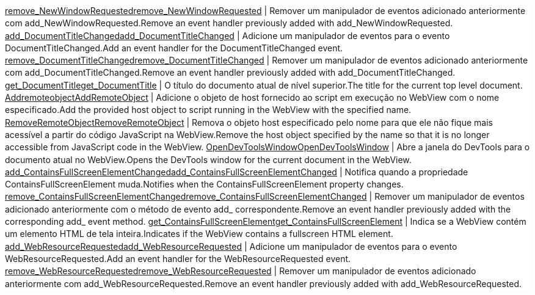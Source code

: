 [<span data-ttu-id="d1c59-191">remove_NewWindowRequested</span><span class="sxs-lookup"><span data-stu-id="d1c59-191">remove_NewWindowRequested</span></span>](#remove_newwindowrequested) | <span data-ttu-id="d1c59-192">Remover um manipulador de eventos adicionado anteriormente com add_NewWindowRequested.</span><span class="sxs-lookup"><span data-stu-id="d1c59-192">Remove an event handler previously added with add_NewWindowRequested.</span></span>
[<span data-ttu-id="d1c59-193">add_DocumentTitleChanged</span><span class="sxs-lookup"><span data-stu-id="d1c59-193">add_DocumentTitleChanged</span></span>](#add_documenttitlechanged) | <span data-ttu-id="d1c59-194">Adicione um manipulador de eventos para o evento DocumentTitleChanged.</span><span class="sxs-lookup"><span data-stu-id="d1c59-194">Add an event handler for the DocumentTitleChanged event.</span></span>
[<span data-ttu-id="d1c59-195">remove_DocumentTitleChanged</span><span class="sxs-lookup"><span data-stu-id="d1c59-195">remove_DocumentTitleChanged</span></span>](#remove_documenttitlechanged) | <span data-ttu-id="d1c59-196">Remover um manipulador de eventos adicionado anteriormente com add_DocumentTitleChanged.</span><span class="sxs-lookup"><span data-stu-id="d1c59-196">Remove an event handler previously added with add_DocumentTitleChanged.</span></span>
[<span data-ttu-id="d1c59-197">get_DocumentTitle</span><span class="sxs-lookup"><span data-stu-id="d1c59-197">get_DocumentTitle</span></span>](#get_documenttitle) | <span data-ttu-id="d1c59-198">O título do documento atual de nível superior.</span><span class="sxs-lookup"><span data-stu-id="d1c59-198">The title for the current top level document.</span></span>
[<span data-ttu-id="d1c59-199">Addremoteobject</span><span class="sxs-lookup"><span data-stu-id="d1c59-199">AddRemoteObject</span></span>](#addremoteobject) | <span data-ttu-id="d1c59-200">Adicione o objeto de host fornecido ao script em execução no WebView com o nome especificado.</span><span class="sxs-lookup"><span data-stu-id="d1c59-200">Add the provided host object to script running in the WebView with the specified name.</span></span>
[<span data-ttu-id="d1c59-201">RemoveRemoteObject</span><span class="sxs-lookup"><span data-stu-id="d1c59-201">RemoveRemoteObject</span></span>](#removeremoteobject) | <span data-ttu-id="d1c59-202">Remova o objeto host especificado pelo nome para que ele não fique mais acessível a partir do código JavaScript na WebView.</span><span class="sxs-lookup"><span data-stu-id="d1c59-202">Remove the host object specified by the name so that it is no longer accessible from JavaScript code in the WebView.</span></span>
[<span data-ttu-id="d1c59-203">OpenDevToolsWindow</span><span class="sxs-lookup"><span data-stu-id="d1c59-203">OpenDevToolsWindow</span></span>](#opendevtoolswindow) | <span data-ttu-id="d1c59-204">Abre a janela do DevTools para o documento atual no WebView.</span><span class="sxs-lookup"><span data-stu-id="d1c59-204">Opens the DevTools window for the current document in the WebView.</span></span>
[<span data-ttu-id="d1c59-205">add_ContainsFullScreenElementChanged</span><span class="sxs-lookup"><span data-stu-id="d1c59-205">add_ContainsFullScreenElementChanged</span></span>](#add_containsfullscreenelementchanged) | <span data-ttu-id="d1c59-206">Notifica quando a propriedade ContainsFullScreenElement muda.</span><span class="sxs-lookup"><span data-stu-id="d1c59-206">Notifies when the ContainsFullScreenElement property changes.</span></span>
[<span data-ttu-id="d1c59-207">remove_ContainsFullScreenElementChanged</span><span class="sxs-lookup"><span data-stu-id="d1c59-207">remove_ContainsFullScreenElementChanged</span></span>](#remove_containsfullscreenelementchanged) | <span data-ttu-id="d1c59-208">Remover um manipulador de eventos adicionado anteriormente com o método de evento add_ correspondente.</span><span class="sxs-lookup"><span data-stu-id="d1c59-208">Remove an event handler previously added with the corresponding add_ event method.</span></span>
[<span data-ttu-id="d1c59-209">get_ContainsFullScreenElement</span><span class="sxs-lookup"><span data-stu-id="d1c59-209">get_ContainsFullScreenElement</span></span>](#get_containsfullscreenelement) | <span data-ttu-id="d1c59-210">Indica se a WebView contém um elemento HTML de tela inteira.</span><span class="sxs-lookup"><span data-stu-id="d1c59-210">Indicates if the WebView contains a fullscreen HTML element.</span></span>
[<span data-ttu-id="d1c59-211">add_WebResourceRequested</span><span class="sxs-lookup"><span data-stu-id="d1c59-211">add_WebResourceRequested</span></span>](#add_webresourcerequested) | <span data-ttu-id="d1c59-212">Adicione um manipulador de eventos para o evento WebResourceRequested.</span><span class="sxs-lookup"><span data-stu-id="d1c59-212">Add an event handler for the WebResourceRequested event.</span></span>
[<span data-ttu-id="d1c59-213">remove_WebResourceRequested</span><span class="sxs-lookup"><span data-stu-id="d1c59-213">remove_WebResourceRequested</span></span>](#remove_webresourcerequested) | <span data-ttu-id="d1c59-214">Remover um manipulador de eventos adicionado anteriormente com add_WebResourceRequested.</span><span class="sxs-lookup"><span data-stu-id="d1c59-214">Remove an event handler previously added with add_WebResourceRequested.</span></span>